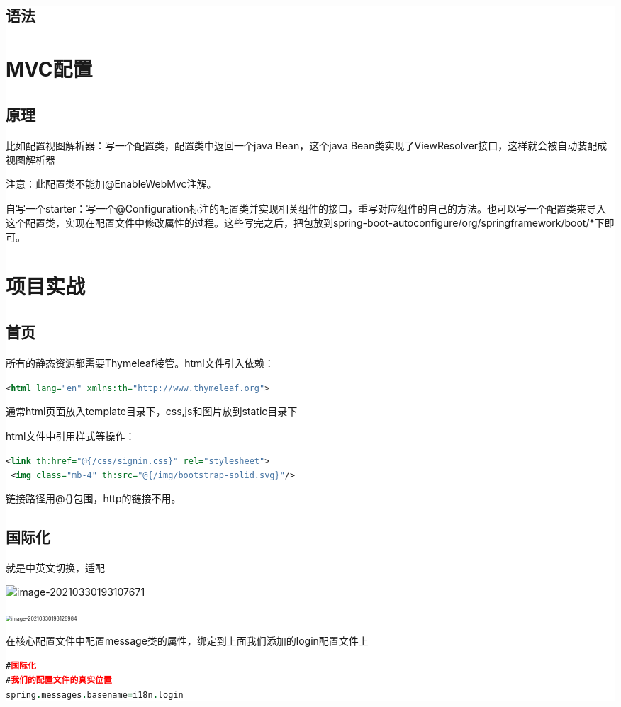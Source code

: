 ## 语法



# MVC配置

## 原理

比如配置视图解析器：写一个配置类，配置类中返回一个java Bean，这个java Bean类实现了ViewResolver接口，这样就会被自动装配成视图解析器

注意：此配置类不能加@EnableWebMvc注解。



自写一个starter：写一个@Configuration标注的配置类并实现相关组件的接口，重写对应组件的自己的方法。也可以写一个配置类来导入这个配置类，实现在配置文件中修改属性的过程。这些写完之后，把包放到spring-boot-autoconfigure/org/springframework/boot/*下即可。

# 项目实战

## 首页

所有的静态资源都需要Thymeleaf接管。html文件引入依赖：

```xml
<html lang="en" xmlns:th="http://www.thymeleaf.org">
```

通常html页面放入template目录下，css,js和图片放到static目录下

html文件中引用样式等操作：

```xml
<link th:href="@{/css/signin.css}" rel="stylesheet">
 <img class="mb-4" th:src="@{/img/bootstrap-solid.svg}"/>
```

链接路径用@{}包围，http的链接不用。

## 国际化

就是中英文切换，适配

![image-20210330193107671](C:\Users\FlameZ\AppData\Roaming\Typora\typora-user-images\image-20210330193107671.png)

<img src="C:\Users\FlameZ\AppData\Roaming\Typora\typora-user-images\image-20210330193128984.png" alt="image-20210330193128984" style="zoom:50%;" />

在核心配置文件中配置message类的属性，绑定到上面我们添加的login配置文件上

```pro
#国际化
#我们的配置文件的真实位置
spring.messages.basename=i18n.login
```
